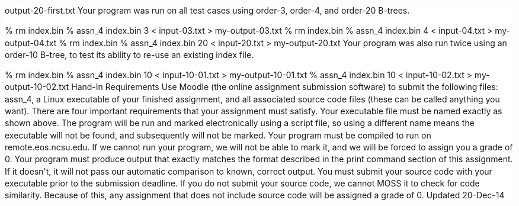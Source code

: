output-20-first.txt
Your program was run on all test cases using order-3, order-4, and order-20 B-trees.

% rm index.bin
% assn_4 index.bin 3 < input-03.txt > my-output-03.txt
% rm index.bin
% assn_4 index.bin 4 < input-04.txt > my-output-04.txt
% rm index.bin
% assn_4 index.bin 20 < input-20.txt > my-output-20.txt
Your program was also run twice using an order-10 B-tree, to test its ability to re-use an existing index file.

% rm index.bin
% assn_4 index.bin 10 < input-10-01.txt > my-output-10-01.txt 
% assn_4 index.bin 10 < input-10-02.txt > my-output-10-02.txt 
Hand-In Requirements
Use Moodle (the online assignment submission software) to submit the following files:
assn_4, a Linux executable of your finished assignment, and
all associated source code files (these can be called anything you want).
There are four important requirements that your assignment must satisfy.
Your executable file must be named exactly as shown above. The program will be run and marked electronically using a script file, so using a different name means the executable will not be found, and subsequently will not be marked.
Your program must be compiled to run on remote.eos.ncsu.edu. If we cannot run your program, we will not be able to mark it, and we will be forced to assign you a grade of 0.
Your program must produce output that exactly matches the format described in the print command section of this assignment. If it doesn't, it will not pass our automatic comparison to known, correct output.
You must submit your source code with your executable prior to the submission deadline. If you do not submit your source code, we cannot MOSS it to check for code similarity. Because of this, any assignment that does not include source code will be assigned a grade of 0.
Updated 20-Dec-14


